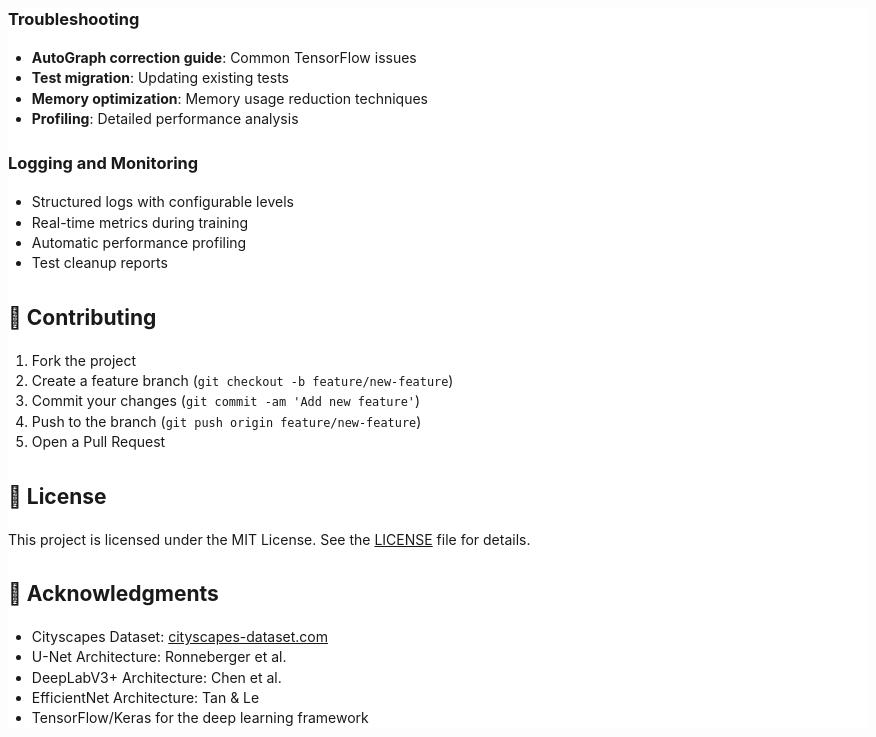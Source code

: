 ### Troubleshooting

- **AutoGraph correction guide**: Common TensorFlow issues
- **Test migration**: Updating existing tests
- **Memory optimization**: Memory usage reduction techniques
- **Profiling**: Detailed performance analysis

### Logging and Monitoring

- Structured logs with configurable levels
- Real-time metrics during training
- Automatic performance profiling
- Test cleanup reports

## 🤝 Contributing

1. Fork the project
2. Create a feature branch (`git checkout -b feature/new-feature`)
3. Commit your changes (`git commit -am 'Add new feature'`)
4. Push to the branch (`git push origin feature/new-feature`)
5. Open a Pull Request

## 📄 License

This project is licensed under the MIT License. See the [LICENSE](LICENSE) file for details.

## 🙏 Acknowledgments

- Cityscapes Dataset: [cityscapes-dataset.com](https://www.cityscapes-dataset.com/)
- U-Net Architecture: Ronneberger et al.
- DeepLabV3+ Architecture: Chen et al.
- EfficientNet Architecture: Tan & Le
- TensorFlow/Keras for the deep learning framework
